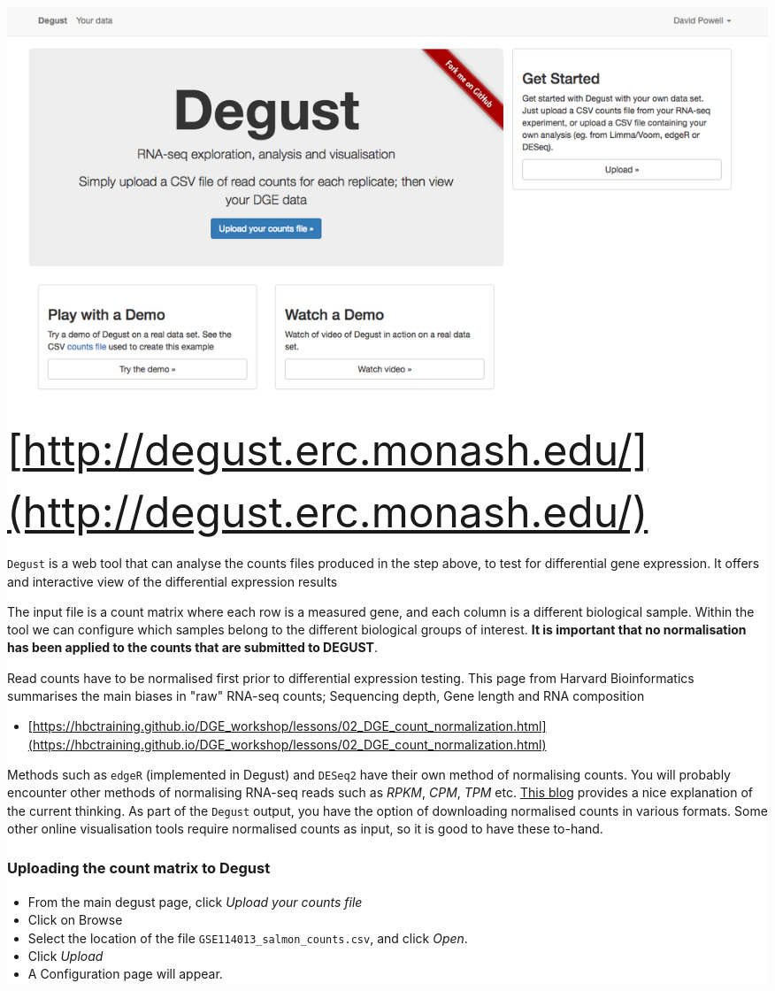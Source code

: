 ![](media/rna_advanced_degust_1.png)

<font size="8">[http://degust.erc.monash.edu/](http://degust.erc.monash.edu/)</font>

`Degust` is a web tool that can analyse the counts files produced in the step above, to test for differential gene expression. It offers and interactive view of the differential expression results

The input file is a count matrix where each row is a measured gene, and each column is a different biological sample. Within the tool we can configure which samples belong to the different biological groups of interest. **It is important that no normalisation has been applied to the counts that are submitted to DEGUST**.

Read counts have to be normalised first prior to differential expression testing. This page from Harvard Bioinformatics summarises the main biases in "raw" RNA-seq counts; Sequencing depth, Gene length and RNA composition

- [https://hbctraining.github.io/DGE_workshop/lessons/02_DGE_count_normalization.html](https://hbctraining.github.io/DGE_workshop/lessons/02_DGE_count_normalization.html)


Methods such as `edgeR` (implemented in Degust) and `DESeq2` have their own method of normalising counts. You will probably encounter other methods of normalising RNA-seq reads such as *RPKM*, *CPM*, *TPM* etc. [This blog](https://www.rna-seqblog.com/rpkm-fpkm-and-tpm-clearly-explained/) provides a nice explanation of the current thinking. As part of the `Degust` output, you have the option of downloading normalised counts in various formats. Some other online visualisation tools require normalised counts as input, so it is good to have these to-hand.


### Uploading the count matrix to Degust


- From the main degust page, click *Upload your counts file*
- Click on Browse
- Select the location of the file `GSE114013_salmon_counts.csv`, and click *Open*.
- Click *Upload*
- A Configuration page will appear.
